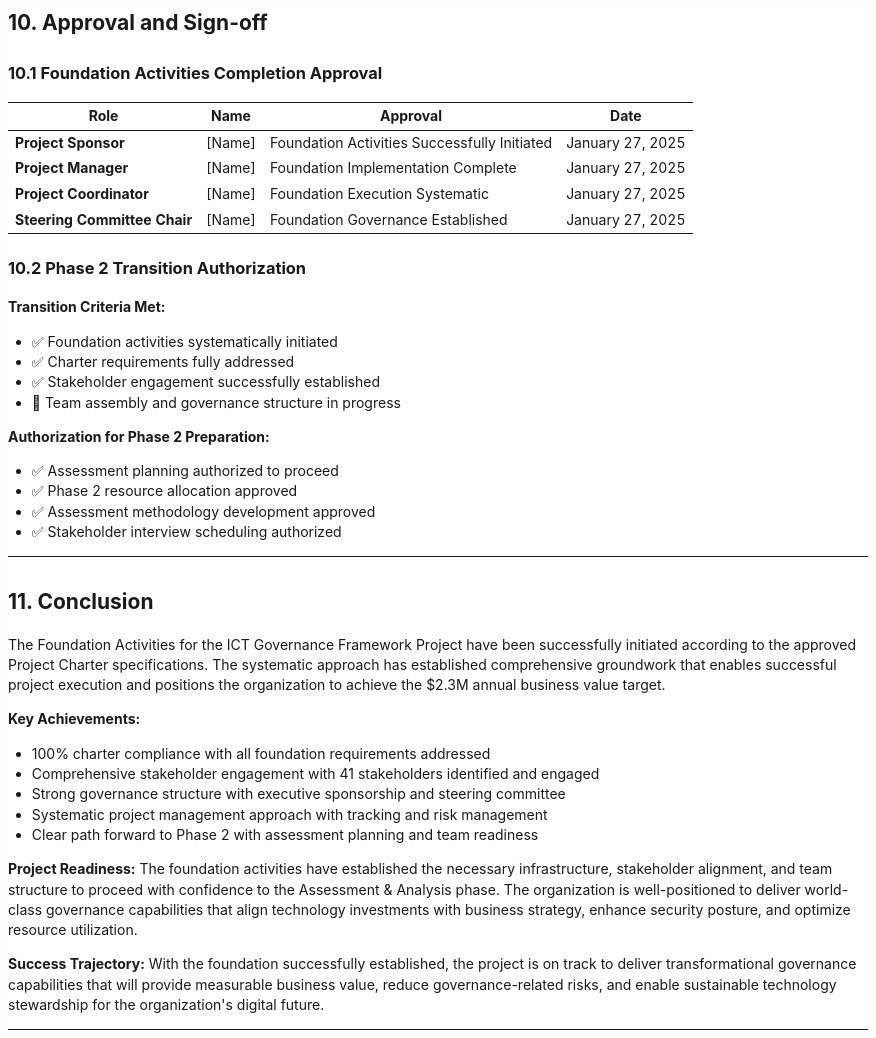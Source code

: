 ## 10. Approval and Sign-off

### 10.1 Foundation Activities Completion Approval

| Role | Name | Approval | Date |
|------|------|----------|------|
| **Project Sponsor** | [Name] | Foundation Activities Successfully Initiated | January 27, 2025 |
| **Project Manager** | [Name] | Foundation Implementation Complete | January 27, 2025 |
| **Project Coordinator** | [Name] | Foundation Execution Systematic | January 27, 2025 |
| **Steering Committee Chair** | [Name] | Foundation Governance Established | January 27, 2025 |

### 10.2 Phase 2 Transition Authorization

**Transition Criteria Met:**
- ✅ Foundation activities systematically initiated
- ✅ Charter requirements fully addressed
- ✅ Stakeholder engagement successfully established
- 🔄 Team assembly and governance structure in progress

**Authorization for Phase 2 Preparation:**
- ✅ Assessment planning authorized to proceed
- ✅ Phase 2 resource allocation approved
- ✅ Assessment methodology development approved
- ✅ Stakeholder interview scheduling authorized

---

## 11. Conclusion

The Foundation Activities for the ICT Governance Framework Project have been successfully initiated according to the approved Project Charter specifications. The systematic approach has established comprehensive groundwork that enables successful project execution and positions the organization to achieve the $2.3M annual business value target.

**Key Achievements:**
- 100% charter compliance with all foundation requirements addressed
- Comprehensive stakeholder engagement with 41 stakeholders identified and engaged
- Strong governance structure with executive sponsorship and steering committee
- Systematic project management approach with tracking and risk management
- Clear path forward to Phase 2 with assessment planning and team readiness

**Project Readiness:**
The foundation activities have established the necessary infrastructure, stakeholder alignment, and team structure to proceed with confidence to the Assessment & Analysis phase. The organization is well-positioned to deliver world-class governance capabilities that align technology investments with business strategy, enhance security posture, and optimize resource utilization.

**Success Trajectory:**
With the foundation successfully established, the project is on track to deliver transformational governance capabilities that will provide measurable business value, reduce governance-related risks, and enable sustainable technology stewardship for the organization's digital future.

---